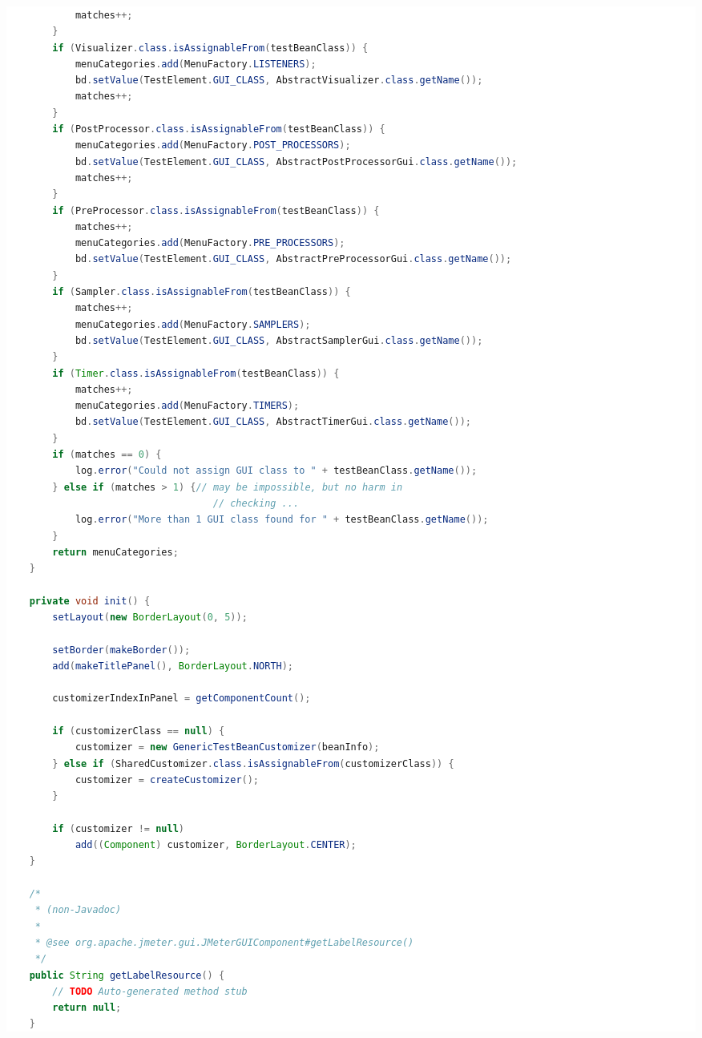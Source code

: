 ```java
			matches++;
		}
		if (Visualizer.class.isAssignableFrom(testBeanClass)) {
			menuCategories.add(MenuFactory.LISTENERS);
			bd.setValue(TestElement.GUI_CLASS, AbstractVisualizer.class.getName());
			matches++;
		}
		if (PostProcessor.class.isAssignableFrom(testBeanClass)) {
			menuCategories.add(MenuFactory.POST_PROCESSORS);
			bd.setValue(TestElement.GUI_CLASS, AbstractPostProcessorGui.class.getName());
			matches++;
		}
		if (PreProcessor.class.isAssignableFrom(testBeanClass)) {
			matches++;
			menuCategories.add(MenuFactory.PRE_PROCESSORS);
			bd.setValue(TestElement.GUI_CLASS, AbstractPreProcessorGui.class.getName());
		}
		if (Sampler.class.isAssignableFrom(testBeanClass)) {
			matches++;
			menuCategories.add(MenuFactory.SAMPLERS);
			bd.setValue(TestElement.GUI_CLASS, AbstractSamplerGui.class.getName());
		}
		if (Timer.class.isAssignableFrom(testBeanClass)) {
			matches++;
			menuCategories.add(MenuFactory.TIMERS);
			bd.setValue(TestElement.GUI_CLASS, AbstractTimerGui.class.getName());
		}
		if (matches == 0) {
			log.error("Could not assign GUI class to " + testBeanClass.getName());
		} else if (matches > 1) {// may be impossible, but no harm in
									// checking ...
			log.error("More than 1 GUI class found for " + testBeanClass.getName());
		}
		return menuCategories;
	}

	private void init() {
		setLayout(new BorderLayout(0, 5));

		setBorder(makeBorder());
		add(makeTitlePanel(), BorderLayout.NORTH);

		customizerIndexInPanel = getComponentCount();

		if (customizerClass == null) {
			customizer = new GenericTestBeanCustomizer(beanInfo);
		} else if (SharedCustomizer.class.isAssignableFrom(customizerClass)) {
			customizer = createCustomizer();
		}

		if (customizer != null)
			add((Component) customizer, BorderLayout.CENTER);
	}

	/*
	 * (non-Javadoc)
	 * 
	 * @see org.apache.jmeter.gui.JMeterGUIComponent#getLabelResource()
	 */
	public String getLabelResource() {
		// TODO Auto-generated method stub
		return null;
	}
```